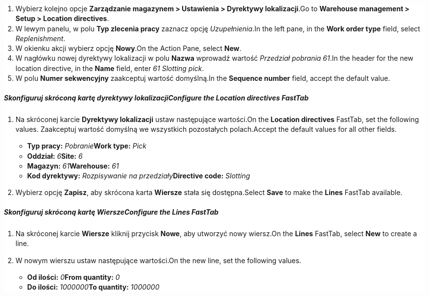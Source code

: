 1. <span data-ttu-id="98a58-257">Wybierz kolejno opcje **Zarządzanie magazynem \> Ustawienia \> Dyrektywy lokalizacji**.</span><span class="sxs-lookup"><span data-stu-id="98a58-257">Go to **Warehouse management \> Setup \> Location directives**.</span></span>
1. <span data-ttu-id="98a58-258">W lewym panelu, w polu **Typ zlecenia pracy** zaznacz opcję *Uzupełnienia*.</span><span class="sxs-lookup"><span data-stu-id="98a58-258">In the left pane, in the **Work order type** field, select *Replenishment*.</span></span>
1. <span data-ttu-id="98a58-259">W okienku akcji wybierz opcję **Nowy**.</span><span class="sxs-lookup"><span data-stu-id="98a58-259">On the Action Pane, select **New**.</span></span>
1. <span data-ttu-id="98a58-260">W nagłówku nowej dyrektywy lokalizacji w polu **Nazwa** wprowadź wartość *Przedział pobrania 61*.</span><span class="sxs-lookup"><span data-stu-id="98a58-260">In the header for the new location directive, in the **Name** field, enter *61 Slotting pick*.</span></span>
1. <span data-ttu-id="98a58-261">W polu **Numer sekwencyjny** zaakceptuj wartość domyślną.</span><span class="sxs-lookup"><span data-stu-id="98a58-261">In the **Sequence number** field, accept the default value.</span></span>

##### <a name="configure-the-location-directives-fasttab"></a><span data-ttu-id="98a58-262">Skonfiguruj skróconą kartę dyrektywy lokalizacji</span><span class="sxs-lookup"><span data-stu-id="98a58-262">Configure the Location directives FastTab</span></span>

1. <span data-ttu-id="98a58-263">Na skróconej karcie **Dyrektywy lokalizacji** ustaw następujące wartości.</span><span class="sxs-lookup"><span data-stu-id="98a58-263">On the **Location directives** FastTab, set the following values.</span></span> <span data-ttu-id="98a58-264">Zaakceptuj wartość domyślną we wszystkich pozostałych polach.</span><span class="sxs-lookup"><span data-stu-id="98a58-264">Accept the default values for all other fields.</span></span>

    - <span data-ttu-id="98a58-265">**Typ pracy:** _Pobranie_</span><span class="sxs-lookup"><span data-stu-id="98a58-265">**Work type:** _Pick_</span></span>
    - <span data-ttu-id="98a58-266">**Oddział:** _6_</span><span class="sxs-lookup"><span data-stu-id="98a58-266">**Site:** _6_</span></span>
    - <span data-ttu-id="98a58-267">**Magazyn:** _61_</span><span class="sxs-lookup"><span data-stu-id="98a58-267">**Warehouse:** _61_</span></span>
    - <span data-ttu-id="98a58-268">**Kod dyrektywy:** _Rozpisywanie na przedziały_</span><span class="sxs-lookup"><span data-stu-id="98a58-268">**Directive code:** _Slotting_</span></span>

1. <span data-ttu-id="98a58-269">Wybierz opcję **Zapisz**, aby skrócona karta **Wiersze** stała się dostępna.</span><span class="sxs-lookup"><span data-stu-id="98a58-269">Select **Save** to make the **Lines** FastTab available.</span></span>

##### <a name="configure-the-lines-fasttab"></a><span data-ttu-id="98a58-270">Skonfiguruj skróconą kartę Wiersze</span><span class="sxs-lookup"><span data-stu-id="98a58-270">Configure the Lines FastTab</span></span>

1. <span data-ttu-id="98a58-271">Na skróconej karcie **Wiersze** kliknij przycisk **Nowe**, aby utworzyć nowy wiersz.</span><span class="sxs-lookup"><span data-stu-id="98a58-271">On the **Lines** FastTab, select **New** to create a line.</span></span>
1. <span data-ttu-id="98a58-272">W nowym wierszu ustaw następujące wartości.</span><span class="sxs-lookup"><span data-stu-id="98a58-272">On the new line, set the following values.</span></span>

    - <span data-ttu-id="98a58-273">**Od ilości:** _0_</span><span class="sxs-lookup"><span data-stu-id="98a58-273">**From quantity:** _0_</span></span>
    - <span data-ttu-id="98a58-274">**Do ilości:** _1000000_</span><span class="sxs-lookup"><span data-stu-id="98a58-274">**To quantity:** _1000000_</span></span>
